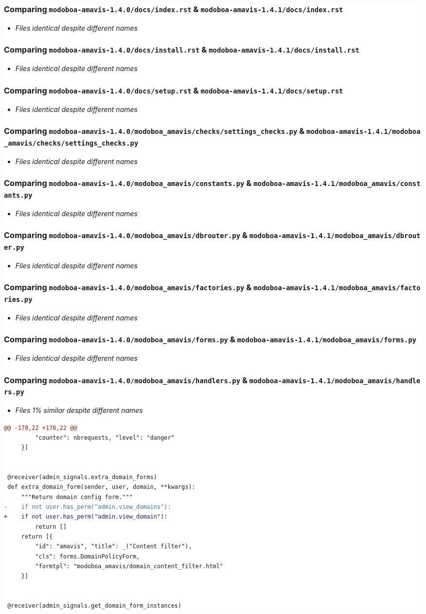 ### Comparing `modoboa-amavis-1.4.0/docs/index.rst` & `modoboa-amavis-1.4.1/docs/index.rst`

 * *Files identical despite different names*

### Comparing `modoboa-amavis-1.4.0/docs/install.rst` & `modoboa-amavis-1.4.1/docs/install.rst`

 * *Files identical despite different names*

### Comparing `modoboa-amavis-1.4.0/docs/setup.rst` & `modoboa-amavis-1.4.1/docs/setup.rst`

 * *Files identical despite different names*

### Comparing `modoboa-amavis-1.4.0/modoboa_amavis/checks/settings_checks.py` & `modoboa-amavis-1.4.1/modoboa_amavis/checks/settings_checks.py`

 * *Files identical despite different names*

### Comparing `modoboa-amavis-1.4.0/modoboa_amavis/constants.py` & `modoboa-amavis-1.4.1/modoboa_amavis/constants.py`

 * *Files identical despite different names*

### Comparing `modoboa-amavis-1.4.0/modoboa_amavis/dbrouter.py` & `modoboa-amavis-1.4.1/modoboa_amavis/dbrouter.py`

 * *Files identical despite different names*

### Comparing `modoboa-amavis-1.4.0/modoboa_amavis/factories.py` & `modoboa-amavis-1.4.1/modoboa_amavis/factories.py`

 * *Files identical despite different names*

### Comparing `modoboa-amavis-1.4.0/modoboa_amavis/forms.py` & `modoboa-amavis-1.4.1/modoboa_amavis/forms.py`

 * *Files identical despite different names*

### Comparing `modoboa-amavis-1.4.0/modoboa_amavis/handlers.py` & `modoboa-amavis-1.4.1/modoboa_amavis/handlers.py`

 * *Files 1% similar despite different names*

```diff
@@ -178,22 +178,22 @@
         "counter": nbrequests, "level": "danger"
     }]
 
 
 @receiver(admin_signals.extra_domain_forms)
 def extra_domain_form(sender, user, domain, **kwargs):
     """Return domain config form."""
-    if not user.has_perm("admin.view_domains"):
+    if not user.has_perm("admin.view_domain"):
         return []
     return [{
         "id": "amavis", "title": _("Content filter"),
         "cls": forms.DomainPolicyForm,
         "formtpl": "modoboa_amavis/domain_content_filter.html"
     }]
 
 
 @receiver(admin_signals.get_domain_form_instances)
```